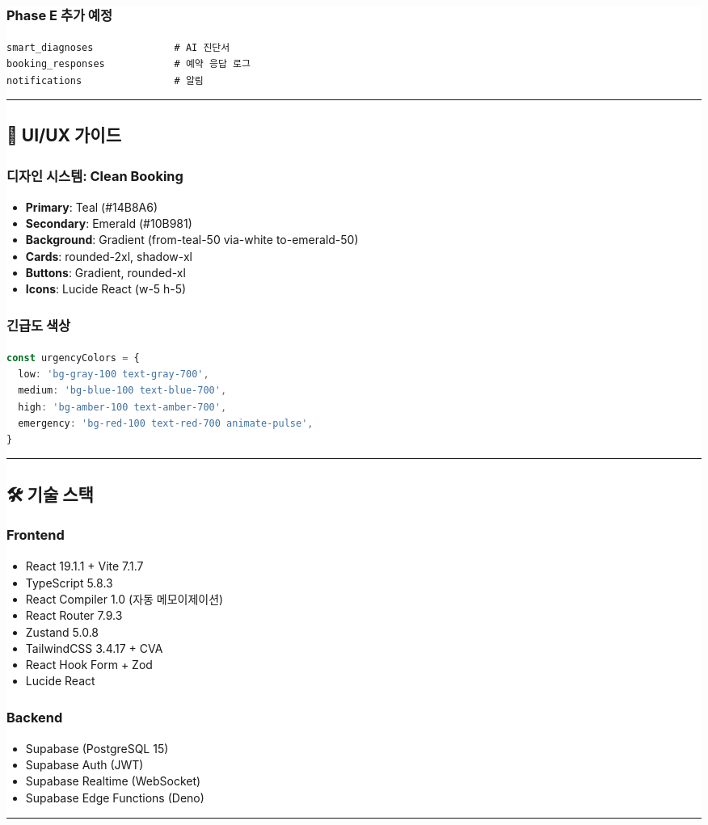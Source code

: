 ### Phase E 추가 예정
```
smart_diagnoses              # AI 진단서
booking_responses            # 예약 응답 로그
notifications                # 알림
```

---

## 🎨 UI/UX 가이드

### 디자인 시스템: Clean Booking
- **Primary**: Teal (#14B8A6)
- **Secondary**: Emerald (#10B981)
- **Background**: Gradient (from-teal-50 via-white to-emerald-50)
- **Cards**: rounded-2xl, shadow-xl
- **Buttons**: Gradient, rounded-xl
- **Icons**: Lucide React (w-5 h-5)

### 긴급도 색상
```typescript
const urgencyColors = {
  low: 'bg-gray-100 text-gray-700',
  medium: 'bg-blue-100 text-blue-700',
  high: 'bg-amber-100 text-amber-700',
  emergency: 'bg-red-100 text-red-700 animate-pulse',
}
```

---

## 🛠️ 기술 스택

### Frontend
- React 19.1.1 + Vite 7.1.7
- TypeScript 5.8.3
- React Compiler 1.0 (자동 메모이제이션)
- React Router 7.9.3
- Zustand 5.0.8
- TailwindCSS 3.4.17 + CVA
- React Hook Form + Zod
- Lucide React

### Backend
- Supabase (PostgreSQL 15)
- Supabase Auth (JWT)
- Supabase Realtime (WebSocket)
- Supabase Edge Functions (Deno)

---
